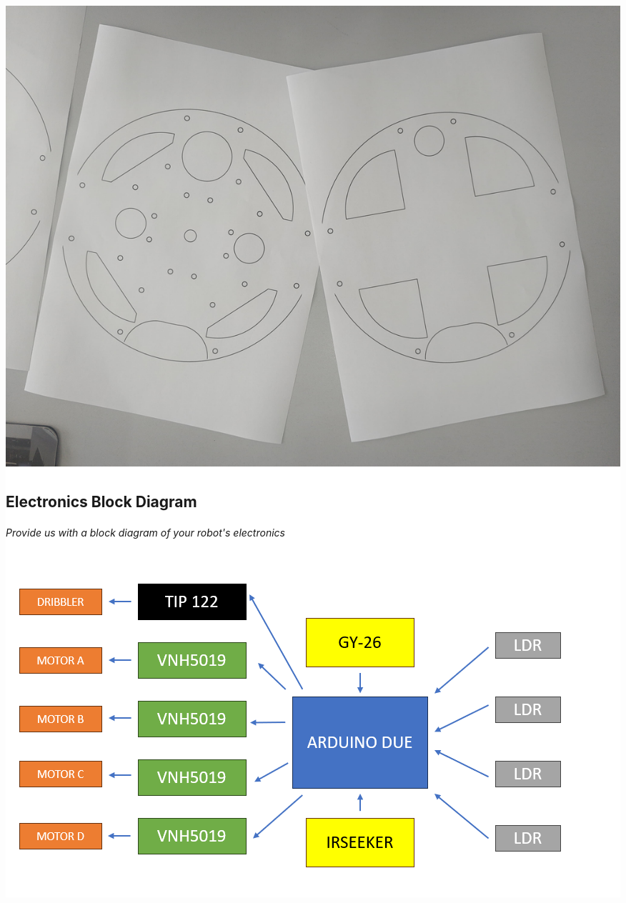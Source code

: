 ![](images/1wNxBwa1adw3kNIQJukgC-vx3EwnIT4OK.jpg)

## Electronics Block Diagram

*Provide us with a block diagram of your robot's electronics*

![](images/1yje7pjrVWrKWC9Q-IRXqGKdgW34kGqpl.png)